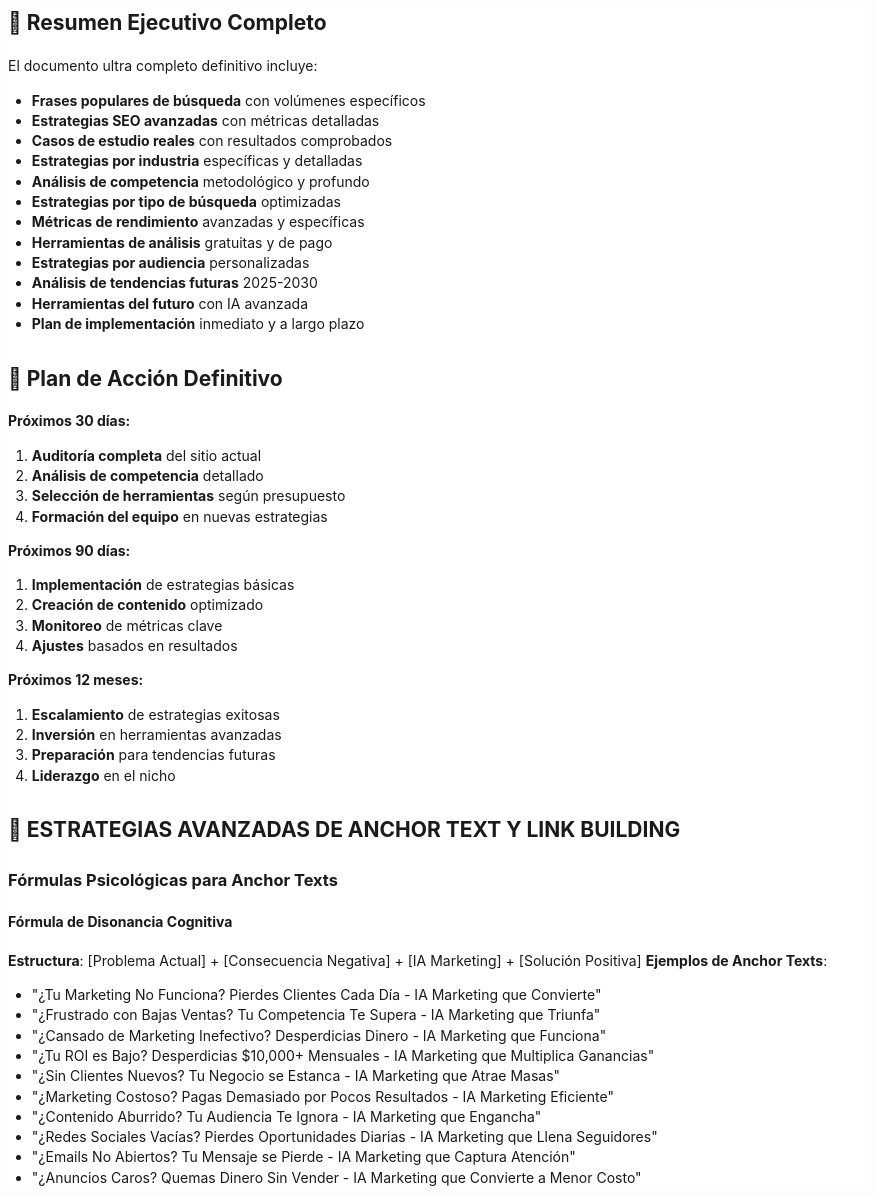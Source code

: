 ## 🎯 Resumen Ejecutivo Completo
El documento ultra completo definitivo incluye:
- **Frases populares de búsqueda** con volúmenes específicos
- **Estrategias SEO avanzadas** con métricas detalladas
- **Casos de estudio reales** con resultados comprobados
- **Estrategias por industria** específicas y detalladas
- **Análisis de competencia** metodológico y profundo
- **Estrategias por tipo de búsqueda** optimizadas
- **Métricas de rendimiento** avanzadas y específicas
- **Herramientas de análisis** gratuitas y de pago
- **Estrategias por audiencia** personalizadas
- **Análisis de tendencias futuras** 2025-2030
- **Herramientas del futuro** con IA avanzada
- **Plan de implementación** inmediato y a largo plazo


## 🚀 Plan de Acción Definitivo
**Próximos 30 días:**
1. **Auditoría completa** del sitio actual
2. **Análisis de competencia** detallado
3. **Selección de herramientas** según presupuesto
4. **Formación del equipo** en nuevas estrategias

**Próximos 90 días:**
1. **Implementación** de estrategias básicas
2. **Creación de contenido** optimizado
3. **Monitoreo** de métricas clave
4. **Ajustes** basados en resultados

**Próximos 12 meses:**
1. **Escalamiento** de estrategias exitosas
2. **Inversión** en herramientas avanzadas
3. **Preparación** para tendencias futuras
4. **Liderazgo** en el nicho


## 🔗 **ESTRATEGIAS AVANZADAS DE ANCHOR TEXT Y LINK BUILDING**


### **Fórmulas Psicológicas para Anchor Texts**


#### **Fórmula de Disonancia Cognitiva**
**Estructura**: [Problema Actual] + [Consecuencia Negativa] + [IA Marketing] + [Solución Positiva]
**Ejemplos de Anchor Texts**:
- "¿Tu Marketing No Funciona? Pierdes Clientes Cada Día - IA Marketing que Convierte"
- "¿Frustrado con Bajas Ventas? Tu Competencia Te Supera - IA Marketing que Triunfa"
- "¿Cansado de Marketing Inefectivo? Desperdicias Dinero - IA Marketing que Funciona"
- "¿Tu ROI es Bajo? Desperdicias $10,000+ Mensuales - IA Marketing que Multiplica Ganancias"
- "¿Sin Clientes Nuevos? Tu Negocio se Estanca - IA Marketing que Atrae Masas"
- "¿Marketing Costoso? Pagas Demasiado por Pocos Resultados - IA Marketing Eficiente"
- "¿Contenido Aburrido? Tu Audiencia Te Ignora - IA Marketing que Engancha"
- "¿Redes Sociales Vacías? Pierdes Oportunidades Diarias - IA Marketing que Llena Seguidores"
- "¿Emails No Abiertos? Tu Mensaje se Pierde - IA Marketing que Captura Atención"
- "¿Anuncios Caros? Quemas Dinero Sin Vender - IA Marketing que Convierte a Menor Costo"
